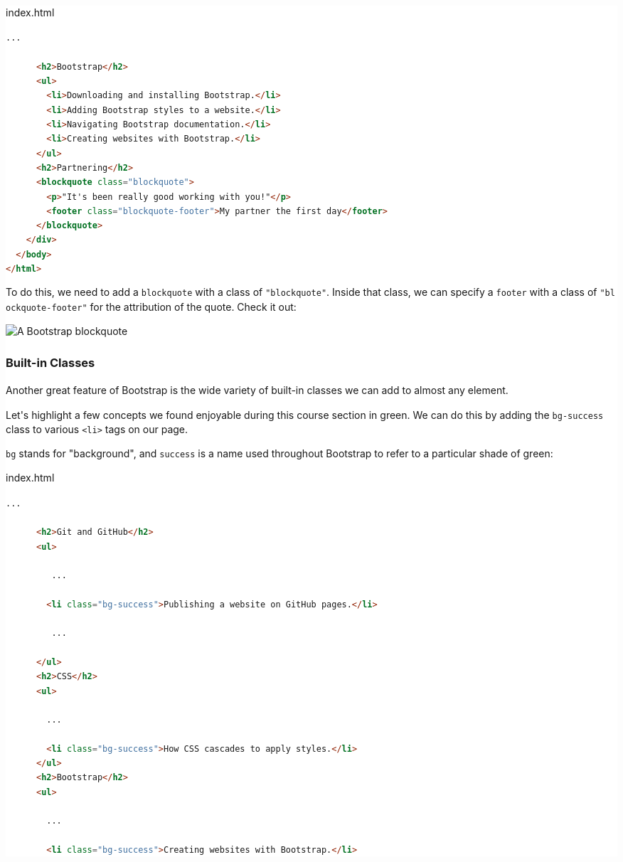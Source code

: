 <div class="filename">index.html</div>

```html
...

      <h2>Bootstrap</h2>
      <ul>
        <li>Downloading and installing Bootstrap.</li>
        <li>Adding Bootstrap styles to a website.</li>
        <li>Navigating Bootstrap documentation.</li>
        <li>Creating websites with Bootstrap.</li>
      </ul>
      <h2>Partnering</h2>
      <blockquote class="blockquote">
        <p>"It's been really good working with you!"</p>
        <footer class="blockquote-footer">My partner the first day</footer>
      </blockquote>
    </div>
  </body>
</html>
```

To do this, we need to add a `blockquote` with a class of `"blockquote"`. Inside that class, we can specify a `footer` with a class of `"blockquote-footer"` for the attribution of the quote. Check it out:

![A Bootstrap blockquote](https://learnhowtoprogram.s3.us-west-2.amazonaws.com/INTRO/week1-html-css/Week-1-2020-images/Bootstrap+images/blockquote.png)

### Built-in Classes

Another great feature of Bootstrap is the wide variety of built-in classes we can add to almost any element.

Let's highlight a few concepts we found enjoyable during this course section in green. We can do this by adding the `bg-success` class to various `<li>` tags on our page.

`bg` stands for "background", and `success` is a name used throughout Bootstrap to refer to a particular shade of green:

<div class="filename">index.html</div>

```html
...

      <h2>Git and GitHub</h2>
      <ul>

         ...

        <li class="bg-success">Publishing a website on GitHub pages.</li>

         ...

      </ul>
      <h2>CSS</h2>
      <ul>

        ...

        <li class="bg-success">How CSS cascades to apply styles.</li>
      </ul>
      <h2>Bootstrap</h2>
      <ul>

        ...

        <li class="bg-success">Creating websites with Bootstrap.</li>
```